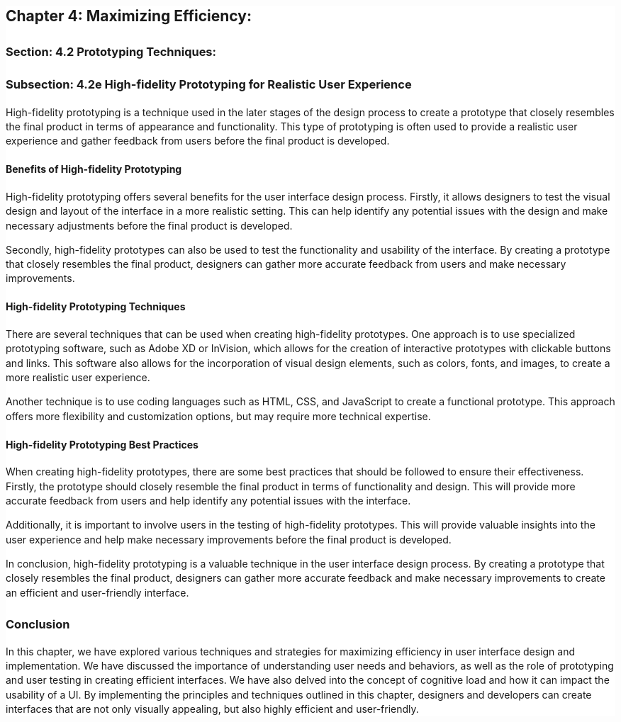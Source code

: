 ## Chapter 4: Maximizing Efficiency:

### Section: 4.2 Prototyping Techniques:

### Subsection: 4.2e High-fidelity Prototyping for Realistic User Experience

High-fidelity prototyping is a technique used in the later stages of the design process to create a prototype that closely resembles the final product in terms of appearance and functionality. This type of prototyping is often used to provide a realistic user experience and gather feedback from users before the final product is developed.

#### Benefits of High-fidelity Prototyping

High-fidelity prototyping offers several benefits for the user interface design process. Firstly, it allows designers to test the visual design and layout of the interface in a more realistic setting. This can help identify any potential issues with the design and make necessary adjustments before the final product is developed.

Secondly, high-fidelity prototypes can also be used to test the functionality and usability of the interface. By creating a prototype that closely resembles the final product, designers can gather more accurate feedback from users and make necessary improvements.

#### High-fidelity Prototyping Techniques

There are several techniques that can be used when creating high-fidelity prototypes. One approach is to use specialized prototyping software, such as Adobe XD or InVision, which allows for the creation of interactive prototypes with clickable buttons and links. This software also allows for the incorporation of visual design elements, such as colors, fonts, and images, to create a more realistic user experience.

Another technique is to use coding languages such as HTML, CSS, and JavaScript to create a functional prototype. This approach offers more flexibility and customization options, but may require more technical expertise.

#### High-fidelity Prototyping Best Practices

When creating high-fidelity prototypes, there are some best practices that should be followed to ensure their effectiveness. Firstly, the prototype should closely resemble the final product in terms of functionality and design. This will provide more accurate feedback from users and help identify any potential issues with the interface.

Additionally, it is important to involve users in the testing of high-fidelity prototypes. This will provide valuable insights into the user experience and help make necessary improvements before the final product is developed.

In conclusion, high-fidelity prototyping is a valuable technique in the user interface design process. By creating a prototype that closely resembles the final product, designers can gather more accurate feedback and make necessary improvements to create an efficient and user-friendly interface. 


### Conclusion
In this chapter, we have explored various techniques and strategies for maximizing efficiency in user interface design and implementation. We have discussed the importance of understanding user needs and behaviors, as well as the role of prototyping and user testing in creating efficient interfaces. We have also delved into the concept of cognitive load and how it can impact the usability of a UI. By implementing the principles and techniques outlined in this chapter, designers and developers can create interfaces that are not only visually appealing, but also highly efficient and user-friendly.
